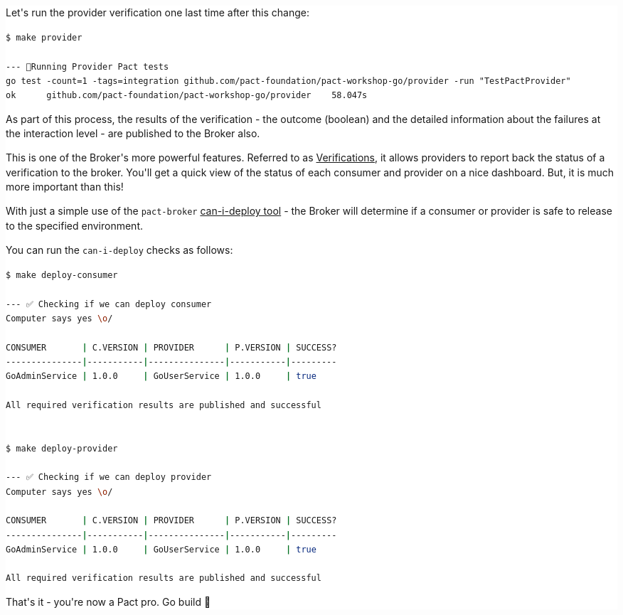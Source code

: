 Let's run the provider verification one last time after this change:

```
$ make provider

--- 🔨Running Provider Pact tests
go test -count=1 -tags=integration github.com/pact-foundation/pact-workshop-go/provider -run "TestPactProvider"
ok  	github.com/pact-foundation/pact-workshop-go/provider	58.047s
```

As part of this process, the results of the verification - the outcome (boolean) and the detailed information about the failures at the interaction level - are published to the Broker also.

This is one of the Broker's more powerful features. Referred to as [Verifications](https://docs.pact.io/pact_broker/advanced_topics/provider_verification_results), it allows providers to report back the status of a verification to the broker. You'll get a quick view of the status of each consumer and provider on a nice dashboard. But, it is much more important than this!

With just a simple use of the `pact-broker` [can-i-deploy tool](https://docs.pact.io/pact_broker/advanced_topics/provider_verification_results) - the Broker will determine if a consumer or provider is safe to release to the specified environment.

You can run the `can-i-deploy` checks as follows:

```sh
$ make deploy-consumer

--- ✅ Checking if we can deploy consumer
Computer says yes \o/

CONSUMER       | C.VERSION | PROVIDER      | P.VERSION | SUCCESS?
---------------|-----------|---------------|-----------|---------
GoAdminService | 1.0.0     | GoUserService | 1.0.0     | true

All required verification results are published and successful


$ make deploy-provider

--- ✅ Checking if we can deploy provider
Computer says yes \o/

CONSUMER       | C.VERSION | PROVIDER      | P.VERSION | SUCCESS?
---------------|-----------|---------------|-----------|---------
GoAdminService | 1.0.0     | GoUserService | 1.0.0     | true

All required verification results are published and successful
```



That's it - you're now a Pact pro. Go build 🔨
